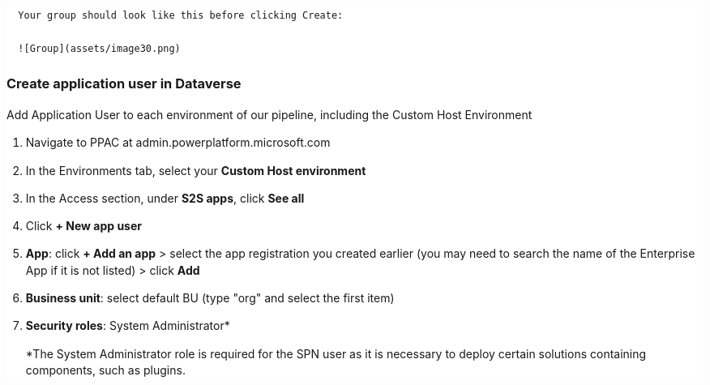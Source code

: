       Your group should look like this before clicking Create:

      ![Group](assets/image30.png)

   ### Create application user in Dataverse

   Add Application User to each environment of our pipeline, including the Custom Host Environment

1. Navigate to PPAC at admin.powerplatform.microsoft.com

1. In the Environments tab, select your **Custom Host environment**

1. In the Access section, under **S2S apps**, click **See all**

1. Click **+ New app user**

1. **App**: click **+ Add an app** > select the app registration you created earlier (you may need to search the name of the Enterprise App if it is not listed) > click **Add**

1. **Business unit**: select default BU (type "org" and select the first item)

1. **Security roles**: System Administrator*

   *The System Administrator role is required for the SPN user as it is necessary to deploy certain solutions containing components, such as plugins.
